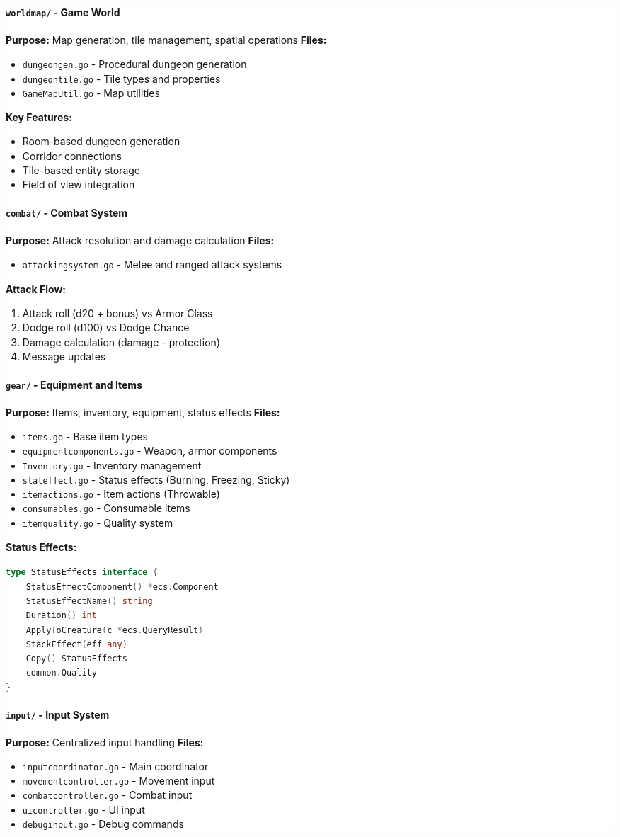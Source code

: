 #### `worldmap/` - Game World
**Purpose:** Map generation, tile management, spatial operations
**Files:**
- `dungeongen.go` - Procedural dungeon generation
- `dungeontile.go` - Tile types and properties
- `GameMapUtil.go` - Map utilities

**Key Features:**
- Room-based dungeon generation
- Corridor connections
- Tile-based entity storage
- Field of view integration

#### `combat/` - Combat System
**Purpose:** Attack resolution and damage calculation
**Files:**
- `attackingsystem.go` - Melee and ranged attack systems

**Attack Flow:**
1. Attack roll (d20 + bonus) vs Armor Class
2. Dodge roll (d100) vs Dodge Chance
3. Damage calculation (damage - protection)
4. Message updates

#### `gear/` - Equipment and Items
**Purpose:** Items, inventory, equipment, status effects
**Files:**
- `items.go` - Base item types
- `equipmentcomponents.go` - Weapon, armor components
- `Inventory.go` - Inventory management
- `stateffect.go` - Status effects (Burning, Freezing, Sticky)
- `itemactions.go` - Item actions (Throwable)
- `consumables.go` - Consumable items
- `itemquality.go` - Quality system

**Status Effects:**
```go
type StatusEffects interface {
    StatusEffectComponent() *ecs.Component
    StatusEffectName() string
    Duration() int
    ApplyToCreature(c *ecs.QueryResult)
    StackEffect(eff any)
    Copy() StatusEffects
    common.Quality
}
```

#### `input/` - Input System
**Purpose:** Centralized input handling
**Files:**
- `inputcoordinator.go` - Main coordinator
- `movementcontroller.go` - Movement input
- `combatcontroller.go` - Combat input
- `uicontroller.go` - UI input
- `debuginput.go` - Debug commands

